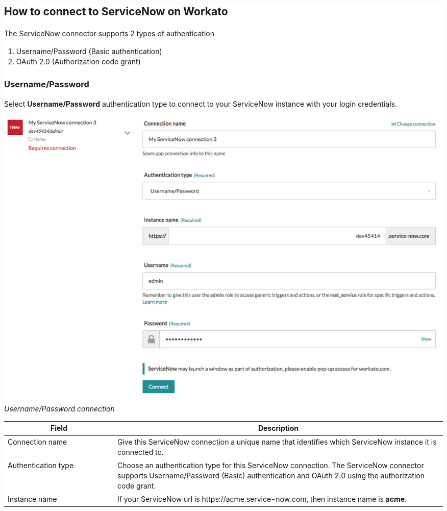 ## How to connect to ServiceNow on Workato
The ServiceNow connector supports 2 types of authentication
1. Username/Password (Basic authentication)
2. OAuth 2.0 (Authorization code grant)

### Username/Password

Select **Username/Password** authentication type to connect to your ServiceNow instance with your login credentials.

![Username/Password connection](/assets/images/connectors/servicenow/basic_connection.png)
*Username/Password connection*

<table class="unchanged rich-diff-level-one">
  <thead>
    <tr>
        <th width='25%'>Field</th>
        <th>Description</th>
    </tr>
  </thead>
  <tbody>
    <tr>
      <td>Connection name</td>
      <td>Give this ServiceNow connection a unique name that identifies which ServiceNow instance it is connected to.</td>
    </tr>
    <tr>
      <td>Authentication type</td>
      <td>Choose an authentication type for this ServiceNow connection. The ServiceNow connector supports Username/Password (Basic) authentication and OAuth 2.0 using the authorization code grant.</td>
    </tr>
    <tr>
      <td>Instance name</td>
      <td>If your ServiceNow url is https://acme.service-now.com, then instance name is <b>acme</b>.</td>
    </tr>